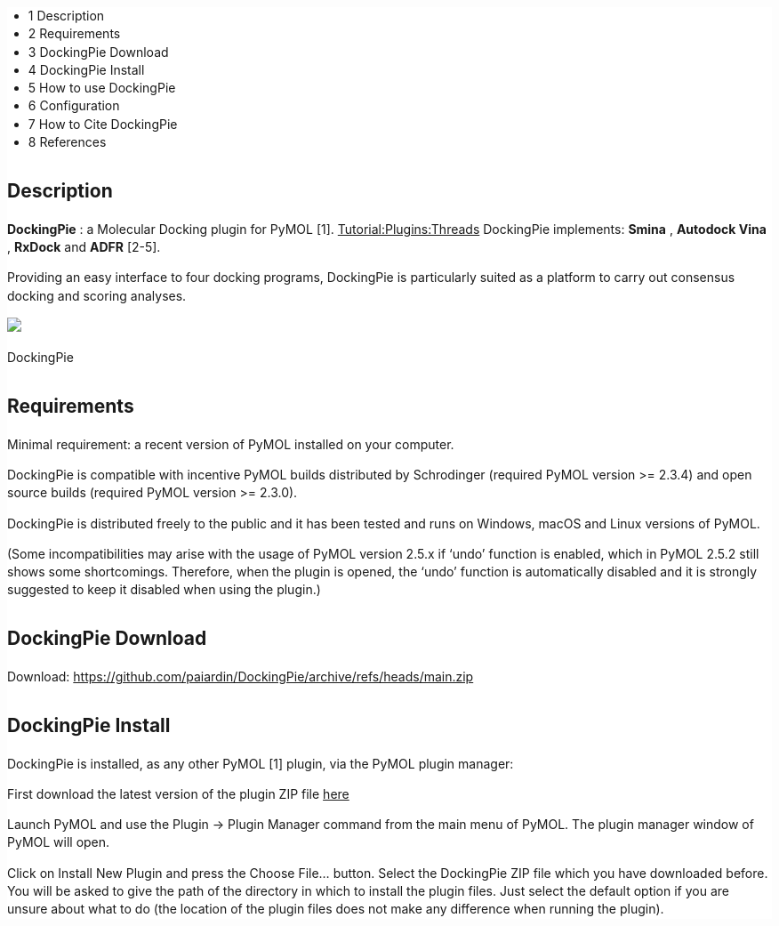   * 1 Description
  * 2 Requirements
  * 3 DockingPie Download
  * 4 DockingPie Install
  * 5 How to use DockingPie
  * 6 Configuration
  * 7 How to Cite DockingPie
  * 8 References



## Description

**DockingPie** : a Molecular Docking plugin for PyMOL [1]. [Tutorial:Plugins:Threads](/index.php?title=Tutorial:Plugins:Threads&action=edit&redlink=1 "Tutorial:Plugins:Threads \(page does not exist\)") DockingPie implements: **Smina** , **Autodock Vina** , **RxDock** and **ADFR** [2-5]. 

Providing an easy interface to four docking programs, DockingPie is particularly suited as a platform to carry out consensus docking and scoring analyses. 

[![](/images/7/79/Dockingpie.png)](/index.php/File:Dockingpie.png)

[](/index.php/File:Dockingpie.png "Enlarge")

DockingPie

## Requirements

Minimal requirement: a recent version of PyMOL installed on your computer. 

DockingPie is compatible with incentive PyMOL builds distributed by Schrodinger (required PyMOL version >= 2.3.4) and open source builds (required PyMOL version >= 2.3.0). 

DockingPie is distributed freely to the public and it has been tested and runs on Windows, macOS and Linux versions of PyMOL. 

(Some incompatibilities may arise with the usage of PyMOL version 2.5.x if ‘undo’ function is enabled, which in PyMOL 2.5.2 still shows some shortcomings. Therefore, when the plugin is opened, the ‘undo’ function is automatically disabled and it is strongly suggested to keep it disabled when using the plugin.) 

## DockingPie Download

Download: <https://github.com/paiardin/DockingPie/archive/refs/heads/main.zip>

## DockingPie Install

DockingPie is installed, as any other PyMOL [1] plugin, via the PyMOL plugin manager: 

First download the latest version of the plugin ZIP file [here](https://github.com/paiardin/DockingPie/archive/refs/heads/main.zip)

Launch PyMOL and use the Plugin → Plugin Manager command from the main menu of PyMOL. The plugin manager window of PyMOL will open. 

Click on Install New Plugin and press the Choose File… button. Select the DockingPie ZIP file which you have downloaded before. You will be asked to give the path of the directory in which to install the plugin files. Just select the default option if you are unsure about what to do (the location of the plugin files does not make any difference when running the plugin). 
